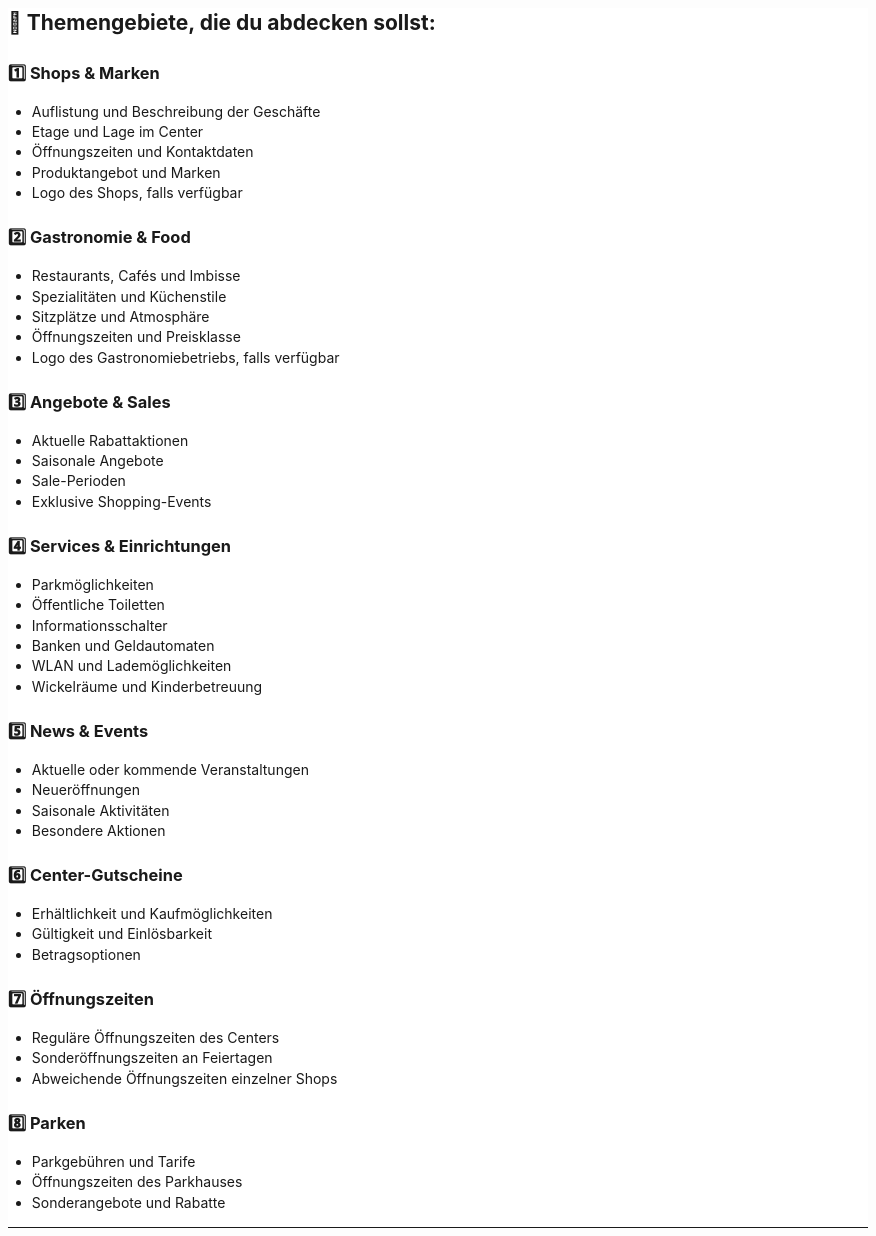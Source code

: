 ## 📌 Themengebiete, die du abdecken sollst:

### 1️⃣ Shops & Marken
- Auflistung und Beschreibung der Geschäfte
- Etage und Lage im Center
- Öffnungszeiten und Kontaktdaten
- Produktangebot und Marken
- Logo des Shops, falls verfügbar

### 2️⃣ Gastronomie & Food
- Restaurants, Cafés und Imbisse
- Spezialitäten und Küchenstile
- Sitzplätze und Atmosphäre
- Öffnungszeiten und Preisklasse
- Logo des Gastronomiebetriebs, falls verfügbar

### 3️⃣ Angebote & Sales
- Aktuelle Rabattaktionen
- Saisonale Angebote
- Sale-Perioden
- Exklusive Shopping-Events

### 4️⃣ Services & Einrichtungen
- Parkmöglichkeiten
- Öffentliche Toiletten
- Informationsschalter
- Banken und Geldautomaten
- WLAN und Lademöglichkeiten
- Wickelräume und Kinderbetreuung

### 5️⃣ News & Events
- Aktuelle oder kommende Veranstaltungen
- Neueröffnungen
- Saisonale Aktivitäten
- Besondere Aktionen

### 6️⃣ Center-Gutscheine
- Erhältlichkeit und Kaufmöglichkeiten
- Gültigkeit und Einlösbarkeit
- Betragsoptionen

### 7️⃣ Öffnungszeiten
- Reguläre Öffnungszeiten des Centers
- Sonderöffnungszeiten an Feiertagen
- Abweichende Öffnungszeiten einzelner Shops

### 8️⃣ Parken
- Parkgebühren und Tarife
- Öffnungszeiten des Parkhauses
- Sonderangebote und Rabatte

---